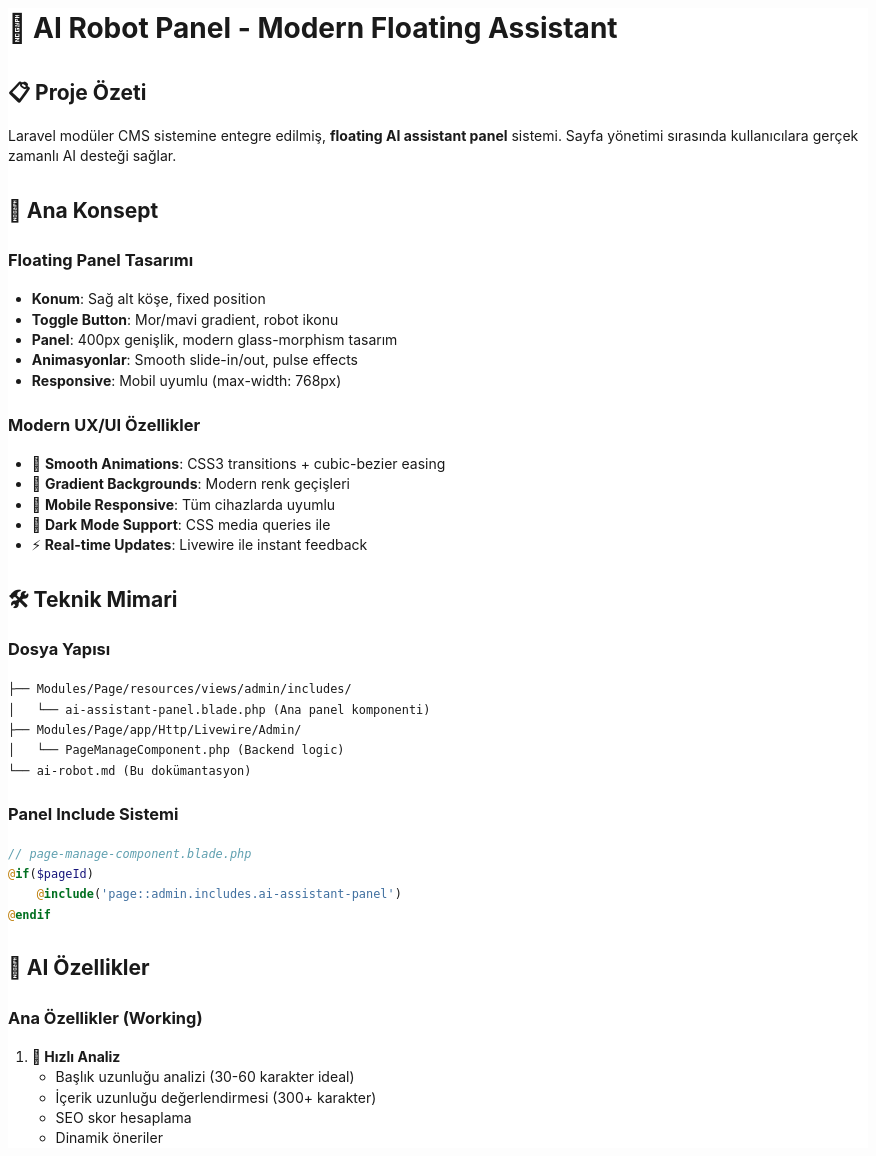 # 🤖 AI Robot Panel - Modern Floating Assistant

## 📋 Proje Özeti
Laravel modüler CMS sistemine entegre edilmiş, **floating AI assistant panel** sistemi. Sayfa yönetimi sırasında kullanıcılara gerçek zamanlı AI desteği sağlar.

## 🎯 Ana Konsept

### Floating Panel Tasarımı
- **Konum**: Sağ alt köşe, fixed position
- **Toggle Button**: Mor/mavi gradient, robot ikonu
- **Panel**: 400px genişlik, modern glass-morphism tasarım
- **Animasyonlar**: Smooth slide-in/out, pulse effects
- **Responsive**: Mobil uyumlu (max-width: 768px)

### Modern UX/UI Özellikler
- 🔄 **Smooth Animations**: CSS3 transitions + cubic-bezier easing
- 🎨 **Gradient Backgrounds**: Modern renk geçişleri
- 📱 **Mobile Responsive**: Tüm cihazlarda uyumlu
- 🌙 **Dark Mode Support**: CSS media queries ile
- ⚡ **Real-time Updates**: Livewire ile instant feedback

## 🛠️ Teknik Mimari

### Dosya Yapısı
```
├── Modules/Page/resources/views/admin/includes/
│   └── ai-assistant-panel.blade.php (Ana panel komponenti)
├── Modules/Page/app/Http/Livewire/Admin/
│   └── PageManageComponent.php (Backend logic)
└── ai-robot.md (Bu dokümantasyon)
```

### Panel Include Sistemi
```php
// page-manage-component.blade.php
@if($pageId)
    @include('page::admin.includes.ai-assistant-panel')
@endif
```

## 🚀 AI Özellikler

### Ana Özellikler (Working)
1. **🚀 Hızlı Analiz**
   - Başlık uzunluğu analizi (30-60 karakter ideal)
   - İçerik uzunluğu değerlendirmesi (300+ karakter)
   - SEO skor hesaplama
   - Dinamik öneriler
